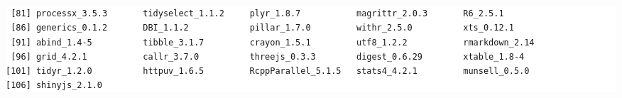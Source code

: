      [81] processx_3.5.3       tidyselect_1.1.2     plyr_1.8.7           magrittr_2.0.3       R6_2.5.1            
     [86] generics_0.1.2       DBI_1.1.2            pillar_1.7.0         withr_2.5.0          xts_0.12.1          
     [91] abind_1.4-5          tibble_3.1.7         crayon_1.5.1         utf8_1.2.2           rmarkdown_2.14      
     [96] grid_4.2.1           callr_3.7.0          threejs_0.3.3        digest_0.6.29        xtable_1.8-4        
    [101] tidyr_1.2.0          httpuv_1.6.5         RcppParallel_5.1.5   stats4_4.2.1         munsell_0.5.0       
    [106] shinyjs_2.1.0       
